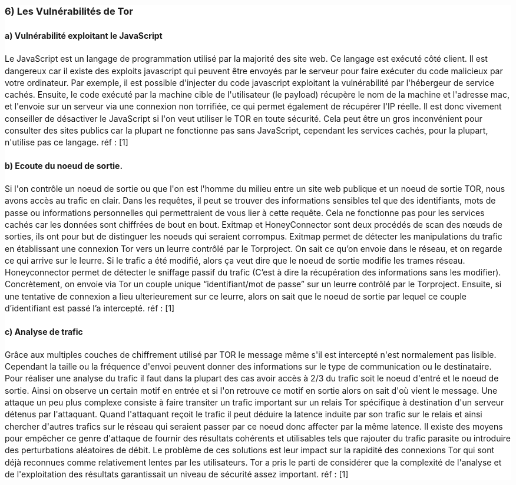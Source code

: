 ### 6) Les Vulnérabilités de Tor
#### a) Vulnérabilité exploitant le JavaScript
Le JavaScript est un langage de programmation utilisé par la majorité des site web. Ce langage est exécuté côté client. Il est dangereux car il existe des exploits javascript qui peuvent être envoyés par le serveur pour faire exécuter du code malicieux par votre ordinateur.
Par exemple, il est possible d'injecter du code javascript exploitant la vulnérabilité par l'hébergeur de service cachés. Ensuite, le code exécuté par la machine cible de l'utilisateur (le payload) récupère le nom de la machine et l'adresse mac, et l'envoie sur un serveur via une connexion non torrifiée, ce qui permet également de récupérer l'IP réelle.
Il est donc vivement conseiller de désactiver le JavaScript si l'on veut utiliser le TOR en toute sécurité. Cela peut être un gros inconvénient pour consulter des sites publics car la plupart ne fonctionne pas sans JavaScript, cependant les services cachés, pour la plupart, n'utilise pas ce langage.
réf : [1]

#### b) Ecoute du noeud de sortie.
Si l'on contrôle un noeud de sortie ou que l'on est l'homme du milieu entre un site web publique et un noeud de sortie TOR, nous avons accès au trafic en clair. Dans les requêtes, il peut se trouver des informations sensibles tel que des identifiants, mots de passe ou informations personnelles qui permettraient de vous lier à cette requête. Cela ne fonctionne pas pour les services cachés car les données sont chiffrées de bout en bout.
Exitmap et HoneyConnector sont deux procédés de scan des nœuds de sorties, ils ont pour but de distinguer les noeuds qui seraient corrompus.
Exitmap permet de détecter les manipulations du trafic en établissant une connexion Tor vers un leurre contrôlé par le Torproject. On sait ce qu’on envoie dans le réseau, et on regarde ce qui arrive sur le leurre. Si le trafic a été modifié, alors ça veut dire que le noeud de sortie modifie les trames réseau.
Honeyconnector permet de détecter le sniffage passif du trafic (C’est à dire la récupération des informations sans les modifier). Concrètement, on envoie via Tor un couple unique “identifiant/mot de passe” sur un leurre contrôlé par le Torproject. Ensuite, si une tentative de connexion a lieu ulterieurement sur ce leurre, alors on sait que le noeud de sortie par lequel ce couple d’identifiant est passé l’a intercepté.
réf : [1]


#### c) Analyse de trafic
Grâce aux multiples couches de chiffrement utilisé par TOR le message même s'il est intercepté n'est normalement pas lisible. Cependant la taille ou la fréquence d'envoi peuvent donner des informations sur le type de communication ou le destinataire. Pour réaliser une analyse du trafic il faut dans la plupart des cas avoir accès à 2/3 du trafic soit le noeud d'entré et le noeud de sortie. Ainsi on observe un certain motif en entrée et si l'on retrouve ce motif en sortie alors on sait d'où vient le message.
Une attaque un peu plus complexe consiste à faire transiter un trafic important sur un relais Tor spécifique à destination d'un serveur détenus par l'attaquant. Quand l'attaquant reçoit le trafic il peut déduire la latence induite par son trafic sur le relais et ainsi chercher d'autres trafics sur le réseau qui seraient passer par ce noeud donc affecter par la même latence.
Il existe des moyens pour empêcher ce genre d'attaque de fournir des résultats cohérents et utilisables tels que rajouter du trafic parasite ou introduire des perturbations aléatoires de débit. Le problème de ces solutions est leur impact sur la rapidité des connexions Tor qui sont déjà reconnues comme relativement lentes par les utilisateurs. Tor a pris le parti de considérer que la complexité de l'analyse et de l'exploitation des résultats garantissait un niveau de sécurité assez important.
réf : [1]
